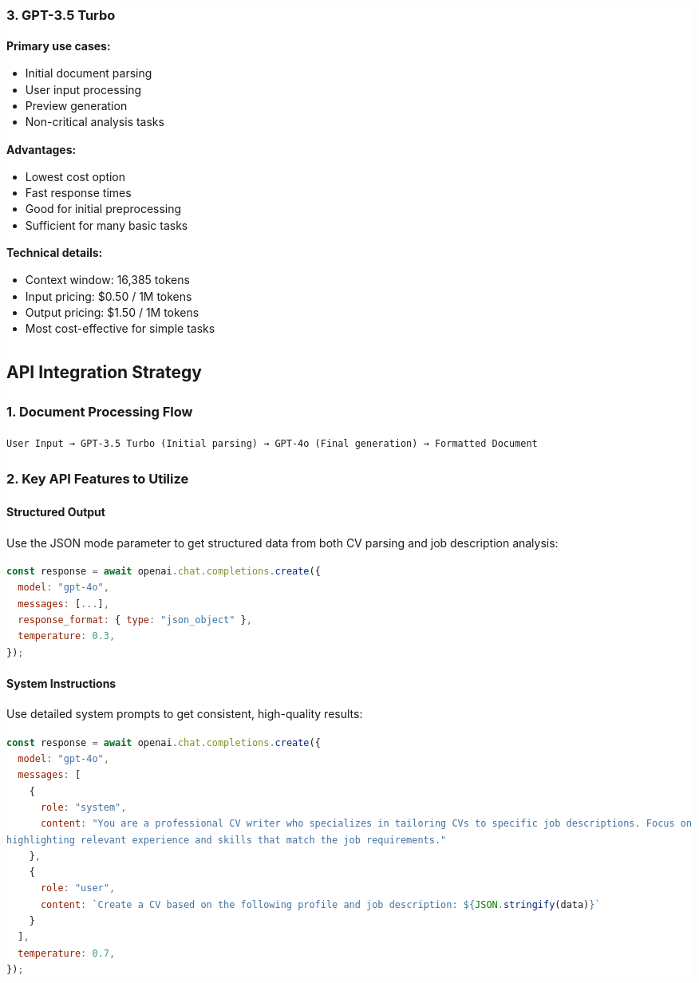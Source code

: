 ### 3. GPT-3.5 Turbo

**Primary use cases:**
- Initial document parsing
- User input processing
- Preview generation
- Non-critical analysis tasks

**Advantages:**
- Lowest cost option
- Fast response times
- Good for initial preprocessing
- Sufficient for many basic tasks

**Technical details:**
- Context window: 16,385 tokens
- Input pricing: $0.50 / 1M tokens
- Output pricing: $1.50 / 1M tokens
- Most cost-effective for simple tasks

## API Integration Strategy

### 1. Document Processing Flow

```
User Input → GPT-3.5 Turbo (Initial parsing) → GPT-4o (Final generation) → Formatted Document
```

### 2. Key API Features to Utilize

#### Structured Output
Use the JSON mode parameter to get structured data from both CV parsing and job description analysis:

```javascript
const response = await openai.chat.completions.create({
  model: "gpt-4o",
  messages: [...],
  response_format: { type: "json_object" },
  temperature: 0.3,
});
```

#### System Instructions
Use detailed system prompts to get consistent, high-quality results:

```javascript
const response = await openai.chat.completions.create({
  model: "gpt-4o",
  messages: [
    {
      role: "system",
      content: "You are a professional CV writer who specializes in tailoring CVs to specific job descriptions. Focus on highlighting relevant experience and skills that match the job requirements."
    },
    {
      role: "user",
      content: `Create a CV based on the following profile and job description: ${JSON.stringify(data)}`
    }
  ],
  temperature: 0.7,
});
```
